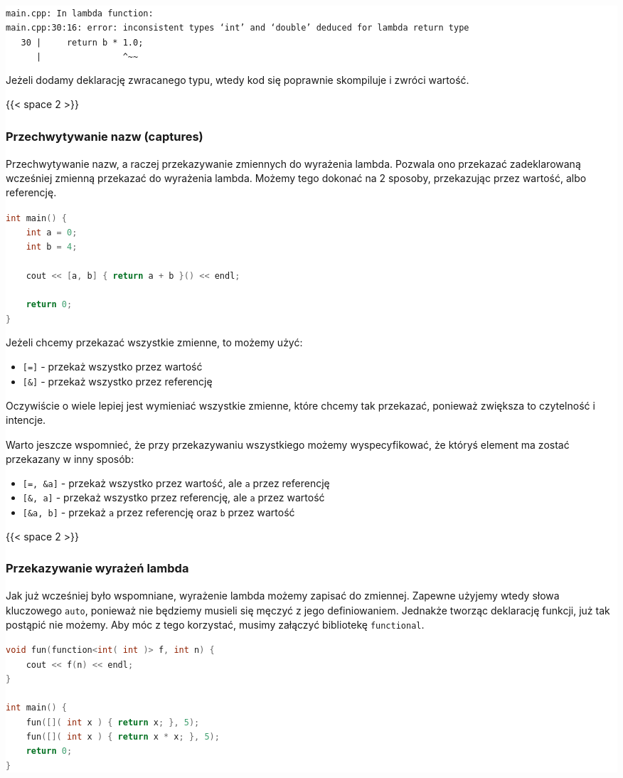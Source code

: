 ```console
main.cpp: In lambda function:
main.cpp:30:16: error: inconsistent types ‘int’ and ‘double’ deduced for lambda return type
   30 |     return b * 1.0;
      |                ^~~
```

Jeżeli dodamy deklarację zwracanego typu, wtedy kod się poprawnie skompiluje i zwróci wartość.

{{< space 2 >}}

### Przechwytywanie nazw (captures)

Przechwytywanie nazw, a raczej przekazywanie zmiennych do wyrażenia lambda. Pozwala ono przekazać zadeklarowaną wcześniej zmienną przekazać do wyrażenia lambda. Możemy tego dokonać na 2 sposoby, przekazując przez wartość, albo referencję.

```cpp
int main() {
    int a = 0;
    int b = 4;

    cout << [a, b] { return a + b }() << endl;

    return 0;
}
```

Jeżeli chcemy przekazać wszystkie zmienne, to możemy użyć:

* `[=]` - przekaż wszystko przez wartość
* `[&]` - przekaż wszystko przez referencję

Oczywiście o wiele lepiej jest wymieniać wszystkie zmienne, które chcemy tak przekazać, ponieważ zwiększa to czytelność i intencje. 

Warto jeszcze wspomnieć, że przy przekazywaniu wszystkiego możemy wyspecyfikować, że któryś element ma zostać przekazany w inny sposób:

* `[=, &a]` - przekaż wszystko przez wartość, ale `a` przez referencję
* `[&, a]` - przekaż wszystko przez referencję, ale `a` przez wartość
* `[&a, b]` - przekaż `a` przez referencję oraz `b` przez wartość 

{{< space 2 >}}

### Przekazywanie wyrażeń lambda

Jak już wcześniej było wspomniane, wyrażenie lambda możemy zapisać do zmiennej. Zapewne użyjemy wtedy słowa kluczowego `auto`, ponieważ nie będziemy musieli się męczyć z jego definiowaniem. Jednakże tworząc deklarację funkcji, już tak postąpić nie możemy. Aby móc z tego korzystać, musimy załączyć bibliotekę `functional`.

```cpp
void fun(function<int( int )> f, int n) {
    cout << f(n) << endl;
}

int main() {
    fun([]( int x ) { return x; }, 5);
    fun([]( int x ) { return x * x; }, 5);
    return 0;
}
```
